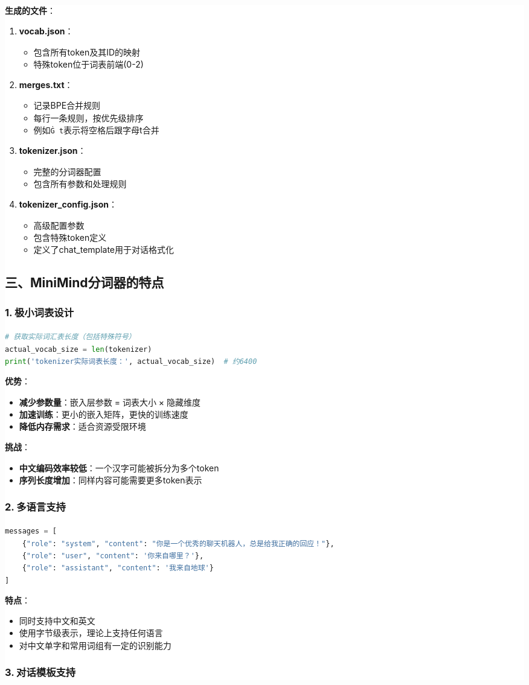 **生成的文件**：

1. **vocab.json**：
   - 包含所有token及其ID的映射
   - 特殊token位于词表前端(0-2)

2. **merges.txt**：
   - 记录BPE合并规则
   - 每行一条规则，按优先级排序
   - 例如`Ġ t`表示将空格后跟字母t合并

3. **tokenizer.json**：
   - 完整的分词器配置
   - 包含所有参数和处理规则

4. **tokenizer_config.json**：
   - 高级配置参数
   - 包含特殊token定义
   - 定义了chat_template用于对话格式化

## 三、MiniMind分词器的特点

### 1. 极小词表设计

```python
# 获取实际词汇表长度（包括特殊符号）
actual_vocab_size = len(tokenizer)
print('tokenizer实际词表长度：', actual_vocab_size)  # 约6400
```

**优势**：
- **减少参数量**：嵌入层参数 = 词表大小 × 隐藏维度
- **加速训练**：更小的嵌入矩阵，更快的训练速度
- **降低内存需求**：适合资源受限环境

**挑战**：
- **中文编码效率较低**：一个汉字可能被拆分为多个token
- **序列长度增加**：同样内容可能需要更多token表示

### 2. 多语言支持

```python
messages = [
    {"role": "system", "content": "你是一个优秀的聊天机器人，总是给我正确的回应！"},
    {"role": "user", "content": '你来自哪里？'},
    {"role": "assistant", "content": '我来自地球'}
]
```

**特点**：
- 同时支持中文和英文
- 使用字节级表示，理论上支持任何语言
- 对中文单字和常用词组有一定的识别能力

### 3. 对话模板支持
